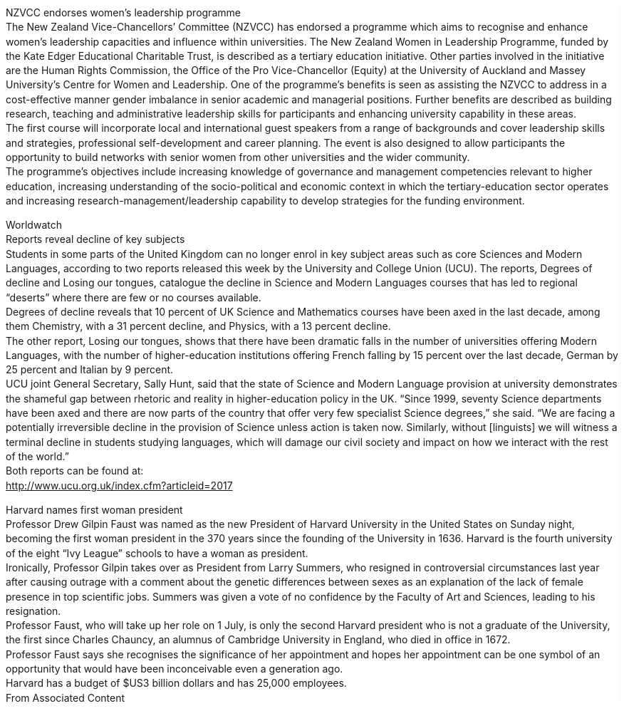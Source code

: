 NZVCC endorses women’s leadership programme  
The New Zealand Vice-Chancellors’ Committee (NZVCC) has endorsed a programme which aims to recognise and enhance women’s leadership capacities and influence within universities. The New Zealand Women in Leadership Programme, funded by the Kate Edger Educational Charitable Trust, is described as a tertiary education initiative. Other parties involved in the initiative are the Human Rights Commission, the Office of the Pro Vice-Chancellor (Equity) at the University of Auckland and Massey University’s Centre for Women and Leadership. One of the programme’s benefits is seen as assisting the NZVCC to address in a cost-effective manner gender imbalance in senior academic and managerial positions. Further benefits are described as building research, teaching and administrative leadership skills for participants and enhancing university capability in these areas.  
The first course will incorporate local and international guest speakers from a range of backgrounds and cover leadership skills and strategies, professional self-development and career planning. The event is also designed to allow participants the opportunity to build networks with senior women from other universities and the wider community.  
The programme’s objectives include increasing knowledge of governance and management competencies relevant to higher education, increasing understanding of the socio-political and economic context in which the tertiary-education sector operates and increasing research-management/leadership capability to develop strategies for the funding environment.

Worldwatch  
Reports reveal decline of key subjects  
Students in some parts of the United Kingdom can no longer enrol in key subject areas such as core Sciences and Modern Languages, according to two reports released this week by the University and College Union (UCU). The reports, Degrees of decline and Losing our tongues, catalogue the decline in Science and Modern Languages courses that has led to regional “deserts” where there are few or no courses available.  
Degrees of decline reveals that 10 percent of UK Science and Mathematics courses have been axed in the last decade, among them Chemistry, with a 31 percent decline, and Physics, with a 13 percent decline.  
The other report, Losing our tongues, shows that there have been dramatic falls in the number of universities offering Modern Languages, with the number of higher-education institutions offering French falling by 15 percent over the last decade, German by 25 percent and Italian by 9 percent.  
UCU joint General Secretary, Sally Hunt, said that the state of Science and Modern Language provision at university demonstrates the shameful gap between rhetoric and reality in higher-education policy in the UK. “Since 1999, seventy Science departments have been axed and there are now parts of the country that offer very few specialist Science degrees,” she said. “We are facing a potentially irreversible decline in the provision of Science unless action is taken now. Similarly, without \[linguists\] we will witness a terminal decline in students studying languages, which will damage our civil society and impact on how we interact with the rest of the world.”  
Both reports can be found at:  
http://www.ucu.org.uk/index.cfm?articleid=2017

Harvard names first woman president  
Professor Drew Gilpin Faust was named as the new President of Harvard University in the United States on Sunday night, becoming the first woman president in the 370 years since the founding of the University in 1636. Harvard is the fourth university of the eight “Ivy League” schools to have a woman as president.  
Ironically, Professor Gilpin takes over as President from Larry Summers, who resigned in controversial circumstances last year after causing outrage with a comment about the genetic differences between sexes as an explanation of the lack of female presence in top scientific jobs. Summers was given a vote of no confidence by the Faculty of Art and Sciences, leading to his resignation.  
Professor Faust, who will take up her role on 1 July, is only the second Harvard president who is not a graduate of the University, the first since Charles Chauncy, an alumnus of Cambridge University in England, who died in office in 1672.  
Professor Faust says she recognises the significance of her appointment and hopes her appointment can be one symbol of an opportunity that would have been inconceivable even a generation ago.  
Harvard has a budget of $US3 billion dollars and has 25,000 employees.  
From Associated Content
